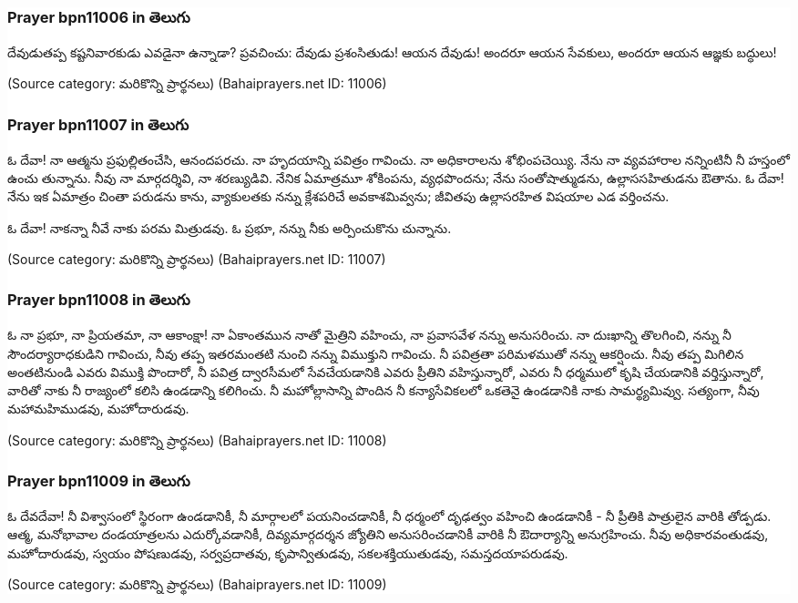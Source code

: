 




<a id="bpn11006"></a> 
### Prayer bpn11006 in తెలుగు
దేవుడుతప్ప కష్టనివారకుడు ఎవడైనా ఉన్నాడా? ప్రవచించు: దేవుడు ప్రశంసితుడు!  ఆయన దేవుడు! అందరూ ఆయన సేవకులు, అందరూ ఆయన ఆజ్ఞకు బద్ధులు!

(Source category: మరికొన్ని ప్రార్థనలు)
(Bahaiprayers.net ID: 11006)






<a id="bpn11007"></a> 
### Prayer bpn11007 in తెలుగు
ఓ దేవా! నా ఆత్మను ప్రఫుల్లితంచేసి, ఆనందపరచు. నా హృదయాన్ని పవిత్రం గావించు. నా అధికారాలను శోభింపచెయ్యి. నేను నా వ్యవహారాల నన్నింటినీ నీ హస్తంలో ఉంచు తున్నాను. నీవు నా మార్గదర్శివి, నా శరణ్యుడివి. నేనిక ఏమాత్రమూ శోకింపను, వ్యధపొందను; నేను సంతోషాత్ముడను, ఉల్లాససహితుడను ఔతాను. ఓ దేవా! నేను ఇక ఏమాత్రం చింతా పరుడను కాను, వ్యాకులతకు నన్ను క్లేశపరిచే అవకాశమివ్వను; జీవితపు ఉల్లాసరహిత విషయాల ఎడ వర్తించను. 

ఓ దేవా! నాకన్నా నీవే నాకు పరమ మిత్రుడవు. ఓ ప్రభూ, నన్ను నీకు అర్పించుకొను చున్నాను.

(Source category: మరికొన్ని ప్రార్థనలు)
(Bahaiprayers.net ID: 11007)






<a id="bpn11008"></a> 
### Prayer bpn11008 in తెలుగు
ఓ నా ప్రభూ, నా ప్రియతమా, నా ఆకాంక్షా! నా ఏకాంతమున నాతో మైత్రిని వహించు, నా ప్రవాసవేళ నన్ను అనుసరించు. నా దుఃఖాన్ని తొలగించి, నన్ను నీ సౌందర్యారాధకుడిని గావించు, నీవు తప్ప ఇతరమంతటి నుంచి నన్ను విముక్తుని గావించు. నీ పవిత్రతా పరిమళముతో నన్ను ఆకర్షించు. నీవు తప్ప మిగిలిన అంతటినుండి ఎవరు విముక్తి పొందారో, నీ పవిత్ర ద్వారసీమలో సేవచేయడానికి ఎవరు ప్రీతిని వహిస్తున్నారో, ఎవరు నీ ధర్మములో కృషి చేయడానికి వర్తిస్తున్నారో, వారితో నాకు నీ రాజ్యంలో కలిసి ఉండడాన్ని కలిగించు. నీ మహోల్లాసాన్ని పొందిన నీ కన్యాసేవికలలో ఒకతెనై ఉండడానికి నాకు సామర్థ్యమివ్వు. సత్యంగా, నీవు మహామహిముడవు, మహోదారుడవు.

(Source category: మరికొన్ని ప్రార్థనలు)
(Bahaiprayers.net ID: 11008)






<a id="bpn11009"></a> 
### Prayer bpn11009 in తెలుగు
ఓ దేవదేవా! నీ విశ్వాసంలో స్థిరంగా ఉండడానికీ, నీ మార్గాలలో పయనించడానికీ, నీ ధర్మంలో దృఢత్వం వహించి ఉండడానికీ - నీ ప్రీతికి పాత్రులైన వారికి తోడ్పడు. ఆత్మ, మనోభావాల దండయాత్రలను ఎదుర్కోవడానికీ, దివ్యమార్గదర్శన జ్యోతిని అనుసరించడానికీ వారికి నీ ఔదార్యాన్ని అనుగ్రహించు. నీవు అధికారవంతుడవు, మహోదారుడవు, స్వయం పోషణుడవు, సర్వప్రదాతవు, కృపాన్వితుడవు, సకలశక్తియుతుడవు, సమస్తదయాపరుడవు.

(Source category: మరికొన్ని ప్రార్థనలు)
(Bahaiprayers.net ID: 11009)

